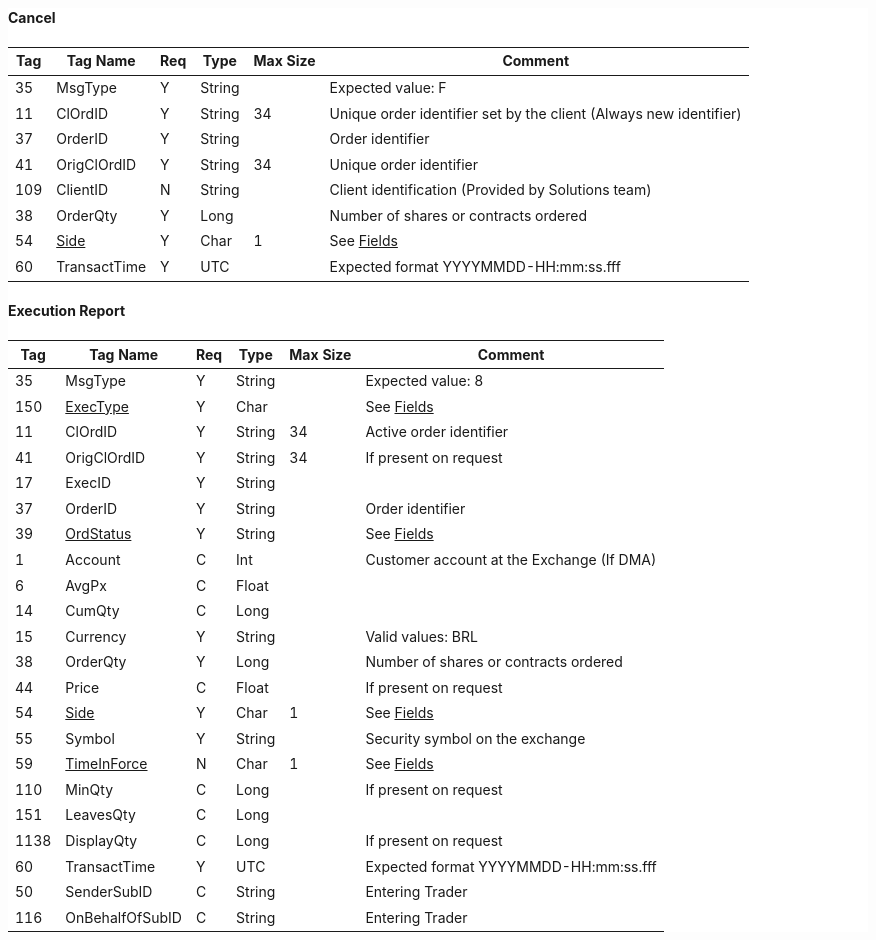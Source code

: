 #### Cancel

| Tag | Tag Name | Req | Type | Max Size | Comment |
| --- | --- | --- | --- | --- | --- |
| 35 | MsgType | Y | String | | Expected value: F |
| 11 | ClOrdID | Y | String | 34 | Unique order identifier set by the client (Always new identifier) |
| 37 | OrderID | Y | String | | Order identifier |
| 41 | OrigClOrdID | Y | String | 34 | Unique order identifier |
| 109 | ClientID | N | String | | Client identification (Provided by Solutions team) |
| 38 | OrderQty | Y | Long | | Number of shares or contracts ordered |
| 54 | [Side](#side) | Y | Char | 1 | See [Fields](#fields) |
| 60 | TransactTime | Y | UTC | | Expected format YYYYMMDD-HH:mm:ss.fff |

#### Execution Report

| Tag | Tag Name | Req | Type | Max Size | Comment |
| --- | --- | --- | --- | --- | --- |
| 35 | MsgType | Y | String | | Expected value: 8 |
| 150 | [ExecType](#exectype) | Y | Char | | See [Fields](#fields) |
| 11 | ClOrdID | Y | String | 34 | Active order identifier |
| 41 | OrigClOrdID | Y | String | 34 | If present on request |
| 17 | ExecID | Y | String | | |
| 37 | OrderID | Y | String | | Order identifier |
| 39 | [OrdStatus](#ordstatus) | Y | String | | See [Fields](#fields) |
| 1 | Account | C | Int | | Customer account at the Exchange (If DMA) |
| 6 | AvgPx | C | Float | | |
| 14 | CumQty | C | Long | | |
| 15 | Currency | Y | String | | Valid values: BRL |
| 38 | OrderQty | Y | Long | | Number of shares or contracts ordered |
| 44 | Price | C | Float | | If present on request |
| 54 | [Side](#side) | Y | Char | 1 | See [Fields](#fields) |
| 55 | Symbol | Y | String | | Security symbol on the exchange |
| 59 | [TimeInForce](#timeinforce) | N | Char | 1 | See [Fields](#fields) |
| 110 | MinQty | C | Long | | If present on request |
| 151 | LeavesQty | C | Long | | |
| 1138 | DisplayQty | C | Long | | If present on request |
| 60 | TransactTime | Y | UTC | | Expected format YYYYMMDD-HH:mm:ss.fff |
| 50 | SenderSubID | C | String | | Entering Trader |
| 116 | OnBehalfOfSubID | C | String | | Entering Trader |
